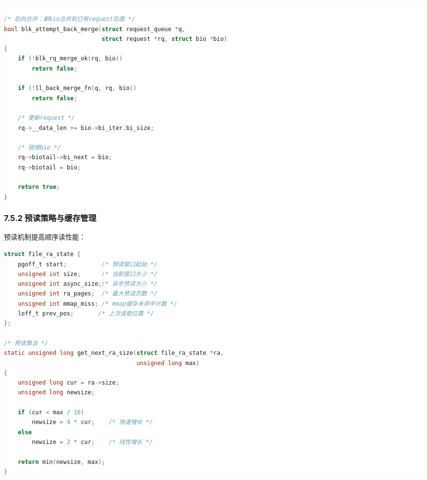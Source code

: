 ```c

/* 后向合并：新bio合并到已有request后面 */
bool blk_attempt_back_merge(struct request_queue *q,
                            struct request *rq, struct bio *bio)
{
    if (!blk_rq_merge_ok(rq, bio))
        return false;
    
    if (!ll_back_merge_fn(q, rq, bio))
        return false;
    
    /* 更新request */
    rq->__data_len += bio->bi_iter.bi_size;
    
    /* 链接bio */
    rq->biotail->bi_next = bio;
    rq->biotail = bio;
    
    return true;
}
```

### 7.5.2 预读策略与缓存管理

预读机制提高顺序读性能：

```c
struct file_ra_state {
    pgoff_t start;          /* 预读窗口起始 */
    unsigned int size;      /* 当前窗口大小 */
    unsigned int async_size;/* 异步预读大小 */
    unsigned int ra_pages;  /* 最大预读页数 */
    unsigned int mmap_miss; /* mmap缓存未命中计数 */
    loff_t prev_pos;       /* 上次读取位置 */
};

/* 预读算法 */
static unsigned long get_next_ra_size(struct file_ra_state *ra,
                                      unsigned long max)
{
    unsigned long cur = ra->size;
    unsigned long newsize;
    
    if (cur < max / 16)
        newsize = 4 * cur;    /* 快速增长 */
    else
        newsize = 2 * cur;    /* 线性增长 */
    
    return min(newsize, max);
}
```

